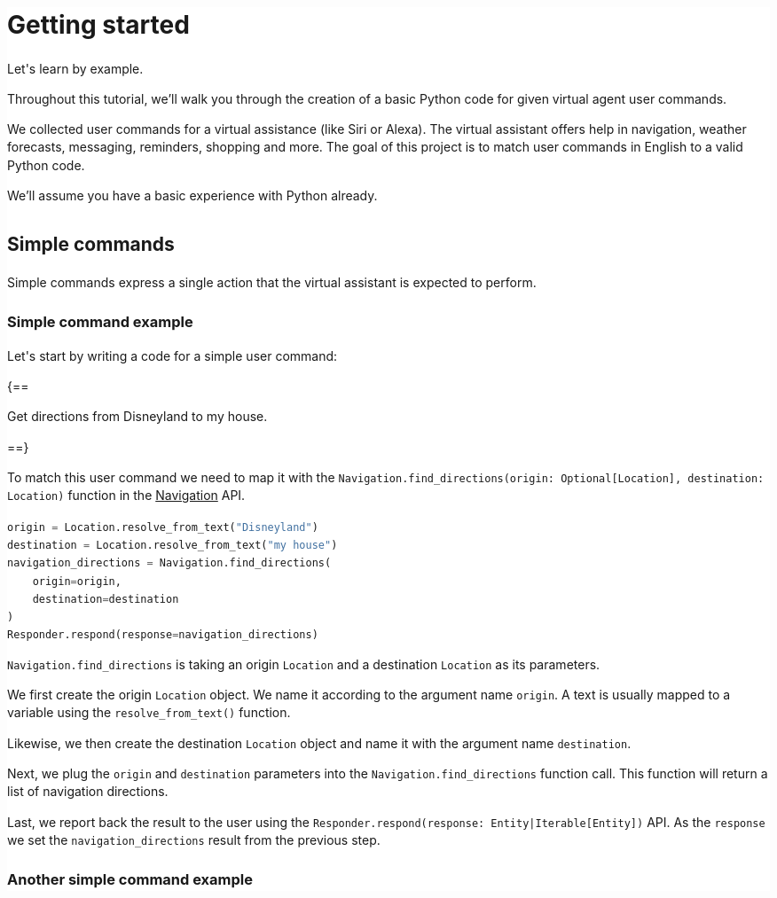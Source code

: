 # Getting started

Let's learn by example.

Throughout this tutorial, we’ll walk you through the creation of a basic Python code for given virtual agent user commands.

We collected user commands for a virtual assistance (like Siri or Alexa). The virtual assistant offers help in navigation, weather forecasts, messaging, reminders, shopping and more. The goal of this project is to match user commands in English to a valid Python code.

We’ll assume you have a basic experience with Python already.

## Simple commands

Simple commands express a single action that the virtual assistant is expected to perform.

### Simple command example

Let's start by writing a code for a simple user command:

{==

Get directions from Disneyland to my house.

==}

To match this user command we need to map it with the `Navigation.find_directions(origin: Optional[Location], destination: Location)` function in the [Navigation] API.

[Navigation]: /reference/actions/navigation/

``` py
origin = Location.resolve_from_text("Disneyland")
destination = Location.resolve_from_text("my house")
navigation_directions = Navigation.find_directions(
    origin=origin, 
    destination=destination
)
Responder.respond(response=navigation_directions)
```

`Navigation.find_directions` is taking an origin `Location` and a destination `Location` as its parameters.

We first create the origin `Location` object. We name it according to the argument name `origin`. A text is usually mapped to a variable using the `resolve_from_text()` function.

Likewise, we then create the destination `Location` object and name it with the argument name `destination`.

Next, we plug the `origin` and `destination` parameters into the `Navigation.find_directions` function call. This function will return a list of navigation directions.

Last, we report back the result to the user using the `Responder.respond(response: Entity|Iterable[Entity])` API. As the `response` we set the `navigation_directions` result from the previous step.

### Another simple command example


[Messaging]: /reference/actions/message/
[Weather]: /reference/actions/weather/